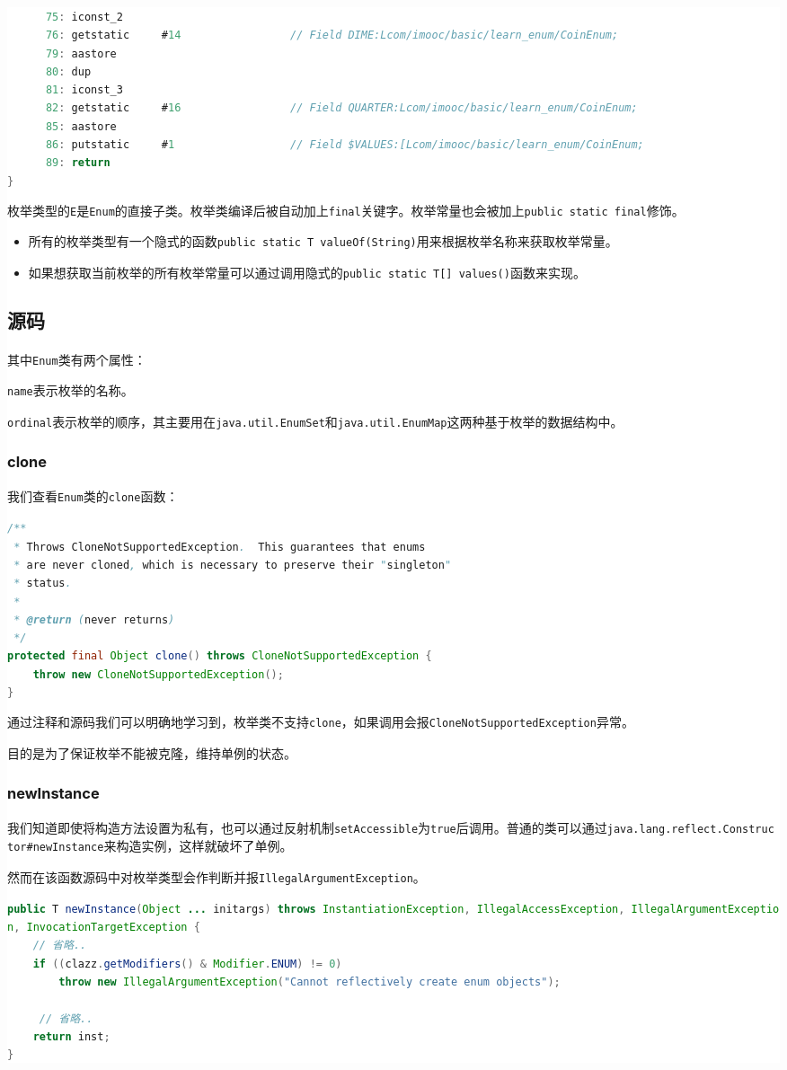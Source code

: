 ```java
      75: iconst_2
      76: getstatic     #14                 // Field DIME:Lcom/imooc/basic/learn_enum/CoinEnum;
      79: aastore
      80: dup
      81: iconst_3
      82: getstatic     #16                 // Field QUARTER:Lcom/imooc/basic/learn_enum/CoinEnum;
      85: aastore
      86: putstatic     #1                  // Field $VALUES:[Lcom/imooc/basic/learn_enum/CoinEnum;
      89: return
}
```

枚举类型的`E`是`Enum`的直接子类。枚举类编译后被自动加上`final`关键字。枚举常量也会被加上`public static final`修饰。

- 所有的枚举类型有一个隐式的函数`public static T valueOf(String)`用来根据枚举名称来获取枚举常量。

- 如果想获取当前枚举的所有枚举常量可以通过调用隐式的`public static T[] values()`函数来实现。

## 源码

其中`Enum`类有两个属性：

`name`表示枚举的名称。

`ordinal`表示枚举的顺序，其主要用在`java.util.EnumSet`和`java.util.EnumMap`这两种基于枚举的数据结构中。

### clone

我们查看`Enum`类的`clone`函数：

```java
/**
 * Throws CloneNotSupportedException.  This guarantees that enums
 * are never cloned, which is necessary to preserve their "singleton"
 * status.
 *
 * @return (never returns)
 */
protected final Object clone() throws CloneNotSupportedException {
    throw new CloneNotSupportedException();
}
```

通过注释和源码我们可以明确地学习到，枚举类不支持`clone`，如果调用会报`CloneNotSupportedException`异常。

目的是为了保证枚举不能被克隆，维持单例的状态。

### newInstance

我们知道即使将构造方法设置为私有，也可以通过反射机制`setAccessible`为`true`后调用。普通的类可以通过`java.lang.reflect.Constructor#newInstance`来构造实例，这样就破坏了单例。

然而在该函数源码中对枚举类型会作判断并报`IllegalArgumentException`。

```java
public T newInstance(Object ... initargs) throws InstantiationException, IllegalAccessException, IllegalArgumentException, InvocationTargetException {
    // 省略..
    if ((clazz.getModifiers() & Modifier.ENUM) != 0)
        throw new IllegalArgumentException("Cannot reflectively create enum objects");
 
     // 省略..
    return inst;
}
```
